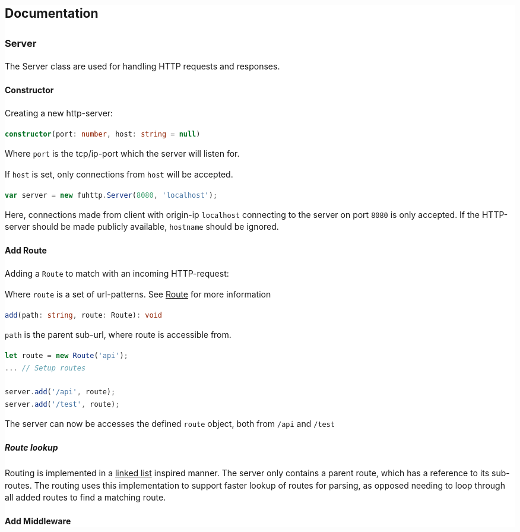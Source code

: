 
## Documentation

### Server

The Server class are used for handling HTTP requests and responses. 

#### Constructor

Creating a new http-server:

```ts
constructor(port: number, host: string = null)
```

Where `port` is the tcp/ip-port which the server will listen for.

If `host` is set, only connections from `host` will be accepted. 

```ts
var server = new fuhttp.Server(8080, 'localhost');
```

Here, connections made from client with origin-ip `localhost` connecting to the server on port `8080` is only accepted. If the HTTP-server should be made publicly available, `hostname` should be ignored.

#### Add Route

Adding a `Route` to match with an incoming HTTP-request:

Where `route` is a set of url-patterns. See [Route](#Route) for more information

```ts
add(path: string, route: Route): void
```

`path` is the parent sub-url, where route is accessible from.


```ts
let route = new Route('api');
... // Setup routes

server.add('/api', route);
server.add('/test', route);
```

The server can now be accesses the defined `route` object, both from `/api` and `/test`

##### Route lookup

Routing is implemented in a [linked list](https://en.wikipedia.org/wiki/Linked_list) inspired manner. The server only contains a parent route, which has a reference to its sub-routes. The routing uses this implementation to support faster lookup of routes for parsing, as opposed needing to loop through all added routes to find a matching route.

#### Add Middleware <a name="ServerMiddleware"></a>
